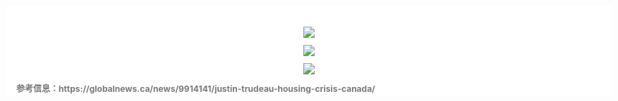<section style="display: inline-block;width: 100%;vertical-align: top;background-position: 0% 0%;background-repeat: repeat;background-size: 1.56658%;background-attachment: scroll;align-self: flex-start;flex: 0 0 auto;background-image: url(&quot;https://mmbiz.qpic.cn/mmbiz_png/904kUibXm7Y7hGoKWAHAu13JnTrE10WfpEyLw4X1ZHOUfoTXUdRrFQu3h94ib73zTYlsrJNKnCw5wyOv9xWMzDjA/640?wx_fmt=png&quot;);"><section style="text-align: center;" powered-by="xiumi.us"><section style="display: inline-block;width: 100%;height: 11px;vertical-align: top;overflow: hidden;background-color: rgba(255, 255, 255, 0);"><svg viewBox="0 0 1 1" style="float:left;line-height:0;width:0;vertical-align:top;"></svg></section></section></section></section></section></section><section style="text-align: center;margin-top: 10px;margin-bottom: 10px;line-height: 0;" powered-by="xiumi.us"><section style="vertical-align: middle;display: inline-block;line-height: 0;"><img class="rich_pages wxw-img" data-ratio="1" data-s="300,640" data-src="https://mmbiz.qpic.cn/mmbiz_jpg/904kUibXm7Y7hGoKWAHAu13JnTrE10WfpC5bYOczJ8P3a111K3oYk2fvZF5QAyZf5og8xd5OlVS8evkbaaaN8Sw/640?wx_fmt=jpeg" data-type="jpeg" data-w="1080" style="vertical-align: middle;width: 100%;" src="./images/image_26.jpg"></section></section><section style="text-align: center;margin-top: 10px;margin-bottom: 10px;line-height: 0;" powered-by="xiumi.us"><section style="vertical-align: middle;display: inline-block;line-height: 0;"><img data-ratio="1.7777777777777777" data-s="300,640" data-src="https://mmbiz.qpic.cn/mmbiz_png/904kUibXm7Y7hGoKWAHAu13JnTrE10Wfpv6VscE5od9lMRDTibX90C7QnQqX84KJlU4xHicVKLY1uFvNq09lQnLUw/640?wx_fmt=png" data-type="png" data-w="1080" style="vertical-align: middle;width: 100%;" src="./images/image_27.jpg"></section></section><section style="text-align: center;margin-top: 10px;margin-bottom: 10px;line-height: 0;" powered-by="xiumi.us"><section style="vertical-align: middle;display: inline-block;line-height: 0;"><img data-ratio="2.2398148148148147" data-s="300,640" data-src="https://mmbiz.qpic.cn/mmbiz_jpg/904kUibXm7Y7hGoKWAHAu13JnTrE10Wfp4pTzvbc835bMSlYRicd4Hrv5NdD4pAUfQrxNjwiaaQpnnqhCC7yzIIgA/640?wx_fmt=jpeg" data-type="jpeg" data-w="1080" style="vertical-align: middle;width: 100%;" src="./images/image_28.jpg"></section></section><section style="padding-right: 15px;padding-left: 15px;font-size: 12px;color: rgb(121, 121, 121);" powered-by="xiumi.us"><p style="text-wrap: wrap;"><strong>参考信息：https://globalnews.ca/news/9914141/justin-trudeau-housing-crisis-canada/</strong></p></section>